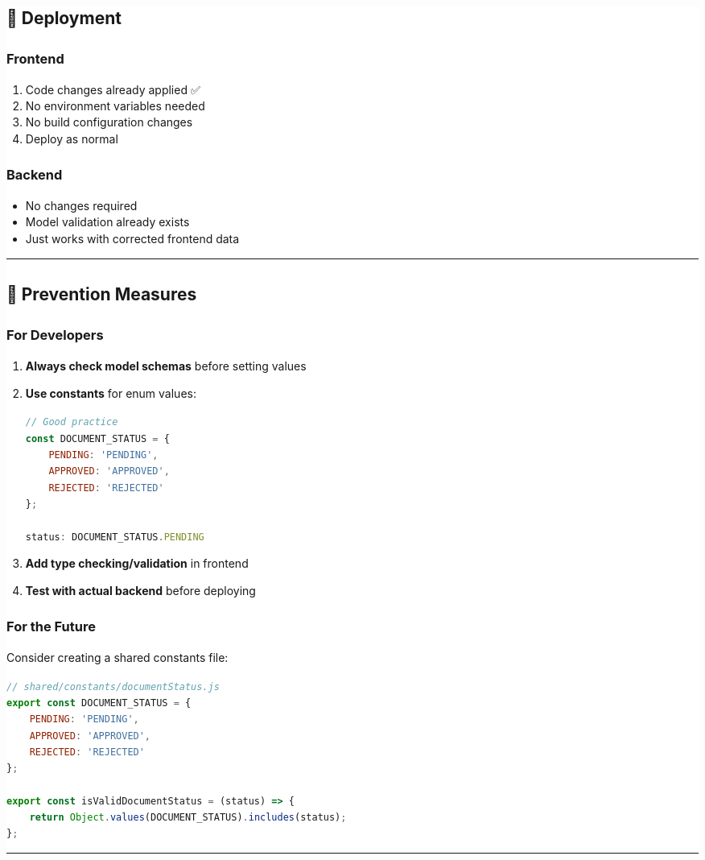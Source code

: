 ## 🚀 Deployment

### Frontend
1. Code changes already applied ✅
2. No environment variables needed
3. No build configuration changes
4. Deploy as normal

### Backend
- No changes required
- Model validation already exists
- Just works with corrected frontend data

---

## 📝 Prevention Measures

### For Developers

1. **Always check model schemas** before setting values
2. **Use constants** for enum values:
   ```javascript
   // Good practice
   const DOCUMENT_STATUS = {
       PENDING: 'PENDING',
       APPROVED: 'APPROVED',
       REJECTED: 'REJECTED'
   };
   
   status: DOCUMENT_STATUS.PENDING
   ```

3. **Add type checking/validation** in frontend
4. **Test with actual backend** before deploying

### For the Future

Consider creating a shared constants file:

```javascript
// shared/constants/documentStatus.js
export const DOCUMENT_STATUS = {
    PENDING: 'PENDING',
    APPROVED: 'APPROVED',
    REJECTED: 'REJECTED'
};

export const isValidDocumentStatus = (status) => {
    return Object.values(DOCUMENT_STATUS).includes(status);
};
```

---